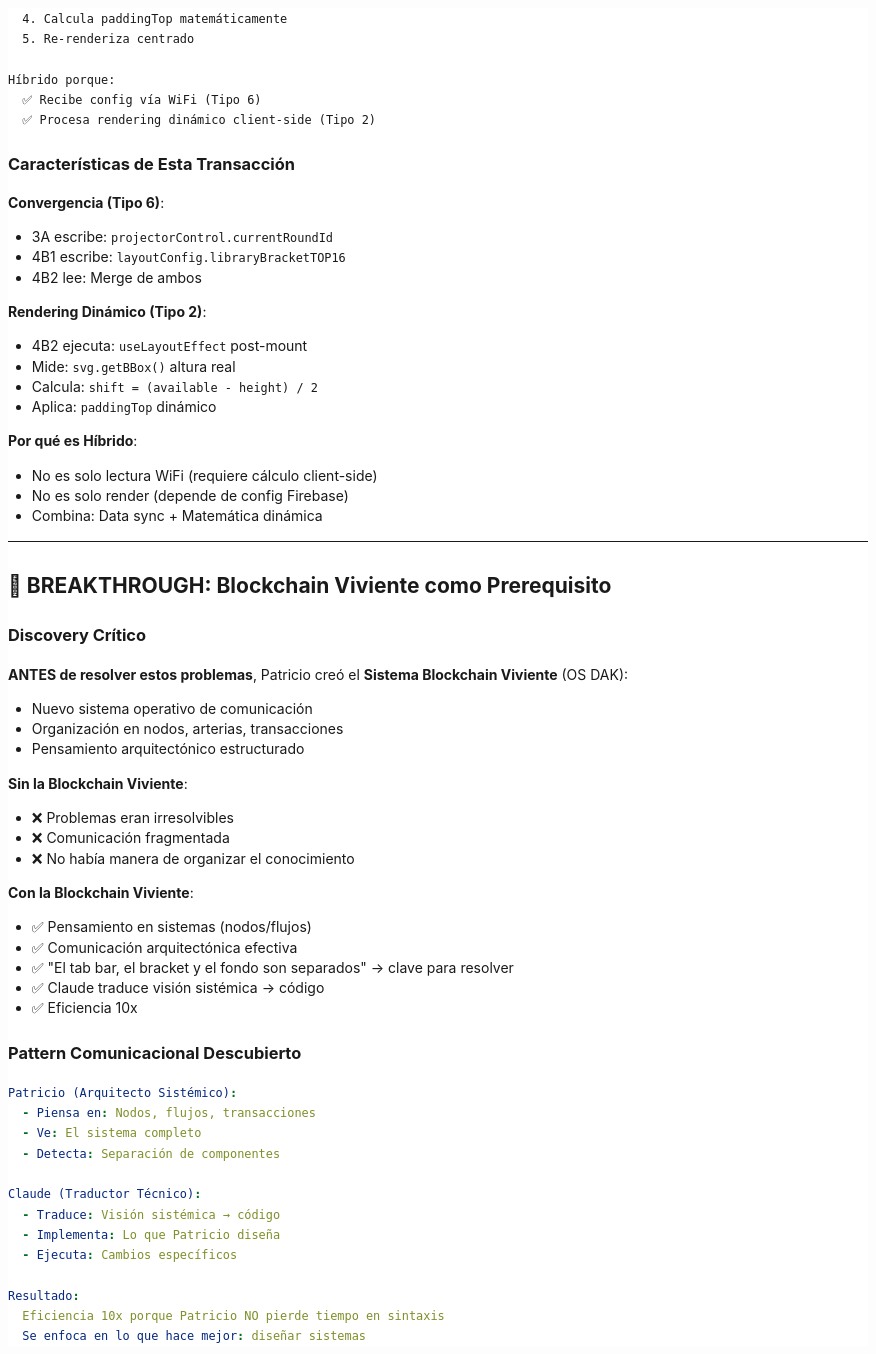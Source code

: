 ```
  4. Calcula paddingTop matemáticamente
  5. Re-renderiza centrado

Híbrido porque:
  ✅ Recibe config vía WiFi (Tipo 6)
  ✅ Procesa rendering dinámico client-side (Tipo 2)
```

### Características de Esta Transacción

**Convergencia (Tipo 6)**:
- 3A escribe: `projectorControl.currentRoundId`
- 4B1 escribe: `layoutConfig.libraryBracketTOP16`
- 4B2 lee: Merge de ambos

**Rendering Dinámico (Tipo 2)**:
- 4B2 ejecuta: `useLayoutEffect` post-mount
- Mide: `svg.getBBox()` altura real
- Calcula: `shift = (available - height) / 2`
- Aplica: `paddingTop` dinámico

**Por qué es Híbrido**:
- No es solo lectura WiFi (requiere cálculo client-side)
- No es solo render (depende de config Firebase)
- Combina: Data sync + Matemática dinámica

---

## 🧠 BREAKTHROUGH: Blockchain Viviente como Prerequisito

### Discovery Crítico

**ANTES de resolver estos problemas**, Patricio creó el **Sistema Blockchain Viviente** (OS DAK):
- Nuevo sistema operativo de comunicación
- Organización en nodos, arterias, transacciones
- Pensamiento arquitectónico estructurado

**Sin la Blockchain Viviente**:
- ❌ Problemas eran irresolvibles
- ❌ Comunicación fragmentada
- ❌ No había manera de organizar el conocimiento

**Con la Blockchain Viviente**:
- ✅ Pensamiento en sistemas (nodos/flujos)
- ✅ Comunicación arquitectónica efectiva
- ✅ "El tab bar, el bracket y el fondo son separados" → clave para resolver
- ✅ Claude traduce visión sistémica → código
- ✅ Eficiencia 10x

### Pattern Comunicacional Descubierto

```yaml
Patricio (Arquitecto Sistémico):
  - Piensa en: Nodos, flujos, transacciones
  - Ve: El sistema completo
  - Detecta: Separación de componentes

Claude (Traductor Técnico):
  - Traduce: Visión sistémica → código
  - Implementa: Lo que Patricio diseña
  - Ejecuta: Cambios específicos

Resultado:
  Eficiencia 10x porque Patricio NO pierde tiempo en sintaxis
  Se enfoca en lo que hace mejor: diseñar sistemas
```
